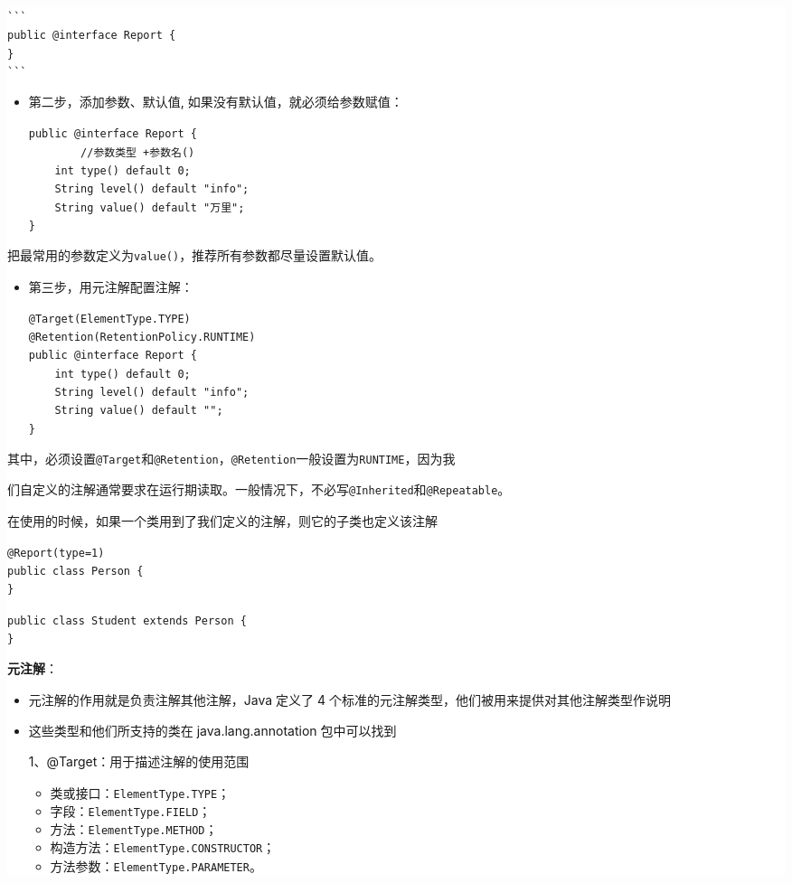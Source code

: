     ```
    public @interface Report {
    }
    ```
    
*   第二步，添加参数、默认值, 如果没有默认值，就必须给参数赋值：
    
    ```
    public @interface Report {
            //参数类型 +参数名()
        int type() default 0;
        String level() default "info";
        String value() default "万里";
    }
    ```
    

​ 把最常用的参数定义为`value()`，推荐所有参数都尽量设置默认值。

*   第三步，用元注解配置注解：
    
    ```
    @Target(ElementType.TYPE)
    @Retention(RetentionPolicy.RUNTIME)
    public @interface Report {
        int type() default 0;
        String level() default "info";
        String value() default "";
    }
    ```
    

​ 其中，必须设置`@Target`和`@Retention`，`@Retention`一般设置为`RUNTIME`，因为我

​ 们自定义的注解通常要求在运行期读取。一般情况下，不必写`@Inherited`和`@Repeatable`。

在使用的时候，如果一个类用到了我们定义的注解，则它的子类也定义该注解

```
@Report(type=1)
public class Person {
}
```

```
public class Student extends Person {
}
```

**元注解**：

*   元注解的作用就是负责注解其他注解，Java 定义了 4 个标准的元注解类型，他们被用来提供对其他注解类型作说明
    
*   这些类型和他们所支持的类在 java.lang.annotation 包中可以找到
    
    1、@Target：用于描述注解的使用范围
    
    *   类或接口：`ElementType.TYPE`；
    *   字段：`ElementType.FIELD`；
    *   方法：`ElementType.METHOD`；
    *   构造方法：`ElementType.CONSTRUCTOR`；
    *   方法参数：`ElementType.PARAMETER`。
    